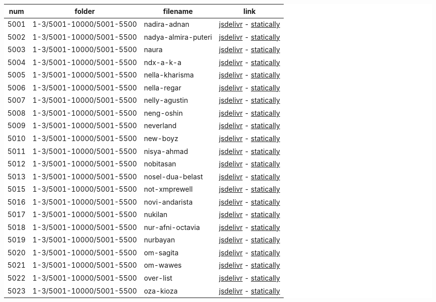 |  num  | folder | filename | link |
|-------|--------|----------|------|
|5001|1-3/5001-10000/5001-5500|nadira-adnan|[jsdelivr](https://cdn.jsdelivr.net/gh/dbchord/webp-a-600x600_1-3/5001-10000/5001-5500/nadira-adnan.webp) - [statically](https://cdn.statically.io/gh/dbchord/webp-a-600x600_1-3/img/5001-10000/5001-5500/nadira-adnan.webp)|
|5002|1-3/5001-10000/5001-5500|nadya-almira-puteri|[jsdelivr](https://cdn.jsdelivr.net/gh/dbchord/webp-a-600x600_1-3/5001-10000/5001-5500/nadya-almira-puteri.webp) - [statically](https://cdn.statically.io/gh/dbchord/webp-a-600x600_1-3/img/5001-10000/5001-5500/nadya-almira-puteri.webp)|
|5003|1-3/5001-10000/5001-5500|naura|[jsdelivr](https://cdn.jsdelivr.net/gh/dbchord/webp-a-600x600_1-3/5001-10000/5001-5500/naura.webp) - [statically](https://cdn.statically.io/gh/dbchord/webp-a-600x600_1-3/img/5001-10000/5001-5500/naura.webp)|
|5004|1-3/5001-10000/5001-5500|ndx-a-k-a|[jsdelivr](https://cdn.jsdelivr.net/gh/dbchord/webp-a-600x600_1-3/5001-10000/5001-5500/ndx-a-k-a.webp) - [statically](https://cdn.statically.io/gh/dbchord/webp-a-600x600_1-3/img/5001-10000/5001-5500/ndx-a-k-a.webp)|
|5005|1-3/5001-10000/5001-5500|nella-kharisma|[jsdelivr](https://cdn.jsdelivr.net/gh/dbchord/webp-a-600x600_1-3/5001-10000/5001-5500/nella-kharisma.webp) - [statically](https://cdn.statically.io/gh/dbchord/webp-a-600x600_1-3/img/5001-10000/5001-5500/nella-kharisma.webp)|
|5006|1-3/5001-10000/5001-5500|nella-regar|[jsdelivr](https://cdn.jsdelivr.net/gh/dbchord/webp-a-600x600_1-3/5001-10000/5001-5500/nella-regar.webp) - [statically](https://cdn.statically.io/gh/dbchord/webp-a-600x600_1-3/img/5001-10000/5001-5500/nella-regar.webp)|
|5007|1-3/5001-10000/5001-5500|nelly-agustin|[jsdelivr](https://cdn.jsdelivr.net/gh/dbchord/webp-a-600x600_1-3/5001-10000/5001-5500/nelly-agustin.webp) - [statically](https://cdn.statically.io/gh/dbchord/webp-a-600x600_1-3/img/5001-10000/5001-5500/nelly-agustin.webp)|
|5008|1-3/5001-10000/5001-5500|neng-oshin|[jsdelivr](https://cdn.jsdelivr.net/gh/dbchord/webp-a-600x600_1-3/5001-10000/5001-5500/neng-oshin.webp) - [statically](https://cdn.statically.io/gh/dbchord/webp-a-600x600_1-3/img/5001-10000/5001-5500/neng-oshin.webp)|
|5009|1-3/5001-10000/5001-5500|neverland|[jsdelivr](https://cdn.jsdelivr.net/gh/dbchord/webp-a-600x600_1-3/5001-10000/5001-5500/neverland.webp) - [statically](https://cdn.statically.io/gh/dbchord/webp-a-600x600_1-3/img/5001-10000/5001-5500/neverland.webp)|
|5010|1-3/5001-10000/5001-5500|new-boyz|[jsdelivr](https://cdn.jsdelivr.net/gh/dbchord/webp-a-600x600_1-3/5001-10000/5001-5500/new-boyz.webp) - [statically](https://cdn.statically.io/gh/dbchord/webp-a-600x600_1-3/img/5001-10000/5001-5500/new-boyz.webp)|
|5011|1-3/5001-10000/5001-5500|nisya-ahmad|[jsdelivr](https://cdn.jsdelivr.net/gh/dbchord/webp-a-600x600_1-3/5001-10000/5001-5500/nisya-ahmad.webp) - [statically](https://cdn.statically.io/gh/dbchord/webp-a-600x600_1-3/img/5001-10000/5001-5500/nisya-ahmad.webp)|
|5012|1-3/5001-10000/5001-5500|nobitasan|[jsdelivr](https://cdn.jsdelivr.net/gh/dbchord/webp-a-600x600_1-3/5001-10000/5001-5500/nobitasan.webp) - [statically](https://cdn.statically.io/gh/dbchord/webp-a-600x600_1-3/img/5001-10000/5001-5500/nobitasan.webp)|
|5013|1-3/5001-10000/5001-5500|nosel-dua-belast|[jsdelivr](https://cdn.jsdelivr.net/gh/dbchord/webp-a-600x600_1-3/5001-10000/5001-5500/nosel-dua-belast.webp) - [statically](https://cdn.statically.io/gh/dbchord/webp-a-600x600_1-3/img/5001-10000/5001-5500/nosel-dua-belast.webp)|
|5015|1-3/5001-10000/5001-5500|not-xmprewell|[jsdelivr](https://cdn.jsdelivr.net/gh/dbchord/webp-a-600x600_1-3/5001-10000/5001-5500/not-xmprewell.webp) - [statically](https://cdn.statically.io/gh/dbchord/webp-a-600x600_1-3/img/5001-10000/5001-5500/not-xmprewell.webp)|
|5016|1-3/5001-10000/5001-5500|novi-andarista|[jsdelivr](https://cdn.jsdelivr.net/gh/dbchord/webp-a-600x600_1-3/5001-10000/5001-5500/novi-andarista.webp) - [statically](https://cdn.statically.io/gh/dbchord/webp-a-600x600_1-3/img/5001-10000/5001-5500/novi-andarista.webp)|
|5017|1-3/5001-10000/5001-5500|nukilan|[jsdelivr](https://cdn.jsdelivr.net/gh/dbchord/webp-a-600x600_1-3/5001-10000/5001-5500/nukilan.webp) - [statically](https://cdn.statically.io/gh/dbchord/webp-a-600x600_1-3/img/5001-10000/5001-5500/nukilan.webp)|
|5018|1-3/5001-10000/5001-5500|nur-afni-octavia|[jsdelivr](https://cdn.jsdelivr.net/gh/dbchord/webp-a-600x600_1-3/5001-10000/5001-5500/nur-afni-octavia.webp) - [statically](https://cdn.statically.io/gh/dbchord/webp-a-600x600_1-3/img/5001-10000/5001-5500/nur-afni-octavia.webp)|
|5019|1-3/5001-10000/5001-5500|nurbayan|[jsdelivr](https://cdn.jsdelivr.net/gh/dbchord/webp-a-600x600_1-3/5001-10000/5001-5500/nurbayan.webp) - [statically](https://cdn.statically.io/gh/dbchord/webp-a-600x600_1-3/img/5001-10000/5001-5500/nurbayan.webp)|
|5020|1-3/5001-10000/5001-5500|om-sagita|[jsdelivr](https://cdn.jsdelivr.net/gh/dbchord/webp-a-600x600_1-3/5001-10000/5001-5500/om-sagita.webp) - [statically](https://cdn.statically.io/gh/dbchord/webp-a-600x600_1-3/img/5001-10000/5001-5500/om-sagita.webp)|
|5021|1-3/5001-10000/5001-5500|om-wawes|[jsdelivr](https://cdn.jsdelivr.net/gh/dbchord/webp-a-600x600_1-3/5001-10000/5001-5500/om-wawes.webp) - [statically](https://cdn.statically.io/gh/dbchord/webp-a-600x600_1-3/img/5001-10000/5001-5500/om-wawes.webp)|
|5022|1-3/5001-10000/5001-5500|over-list|[jsdelivr](https://cdn.jsdelivr.net/gh/dbchord/webp-a-600x600_1-3/5001-10000/5001-5500/over-list.webp) - [statically](https://cdn.statically.io/gh/dbchord/webp-a-600x600_1-3/img/5001-10000/5001-5500/over-list.webp)|
|5023|1-3/5001-10000/5001-5500|oza-kioza|[jsdelivr](https://cdn.jsdelivr.net/gh/dbchord/webp-a-600x600_1-3/5001-10000/5001-5500/oza-kioza.webp) - [statically](https://cdn.statically.io/gh/dbchord/webp-a-600x600_1-3/img/5001-10000/5001-5500/oza-kioza.webp)|